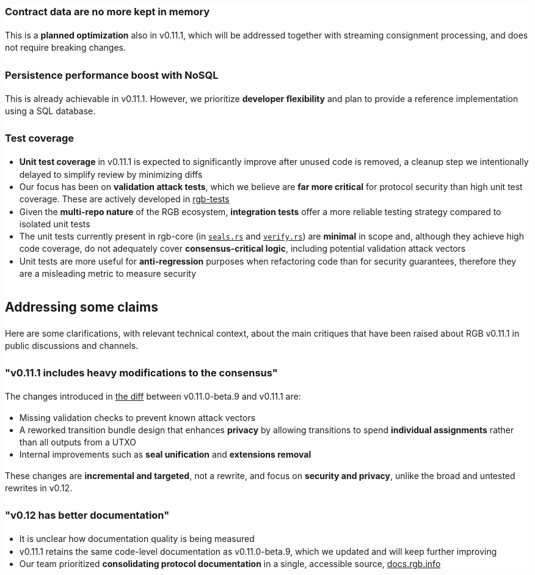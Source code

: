 ### Contract data are no more kept in memory
This is a **planned optimization** also in v0.11.1, which will be addressed
together with streaming consignment processing, and does not require breaking
changes.

### Persistence performance boost with NoSQL
This is already achievable in v0.11.1. However, we prioritize **developer
flexibility** and plan to provide a reference implementation using a SQL
database.

### Test coverage
- **Unit test coverage** in v0.11.1 is expected to significantly improve after
  unused code is removed, a cleanup step we intentionally delayed to simplify
  review by minimizing diffs
- Our focus has been on **validation attack tests**, which we believe are **far
  more critical** for protocol security than high unit test coverage. These are
  actively developed in
  [rgb-tests](https://github.com/rgb-protocol/rgb-tests/blob/master/tests/validation.rs)
- Given the **multi-repo nature** of the RGB ecosystem, **integration tests**
  offer a more reliable testing strategy compared to isolated unit tests
- The unit tests currently present in rgb-core (in
  [`seals.rs`](https://github.com/RGB-WG/rgb-core/blob/v0.12.0/src/seals.rs#L131-L178)
  and
  [`verify.rs`](https://github.com/RGB-WG/rgb-core/blob/v0.12.0/src/verify.rs#L313-L724))
  are **minimal** in scope and, although they achieve high code coverage, do
  not adequately cover **consensus-critical logic**, including potential
  validation attack vectors
- Unit tests are more useful for **anti-regression** purposes when refactoring
  code than for security guarantees, therefore they are a misleading metric to
  measure security

## Addressing some claims
Here are some clarifications, with relevant technical context, about the main
critiques that have been raised about RGB v0.11.1 in public discussions and
channels.

### "v0.11.1 includes heavy modifications to the consensus"
The changes introduced in [the
diff](https://github.com/rgb-protocol/rgb-consensus/compare/v0.11.0-beta.9...0.11.1-rc.3)
between v0.11.0-beta.9 and v0.11.1 are:
- Missing validation checks to prevent known attack vectors
- A reworked transition bundle design that enhances **privacy** by allowing
  transitions to spend **individual assignments** rather than all outputs from
  a UTXO
- Internal improvements such as **seal unification** and **extensions removal**

These changes are **incremental and targeted**, not a rewrite, and focus on
**security and privacy**, unlike the broad and untested rewrites in v0.12.

### "v0.12 has better documentation"
- It is unclear how documentation quality is being measured
- v0.11.1 retains the same code-level documentation as v0.11.0-beta.9, which we
  updated and will keep further improving
- Our team prioritized **consolidating protocol documentation** in a single,
  accessible source, [docs.rgb.info](https://docs.rgb.info/)

